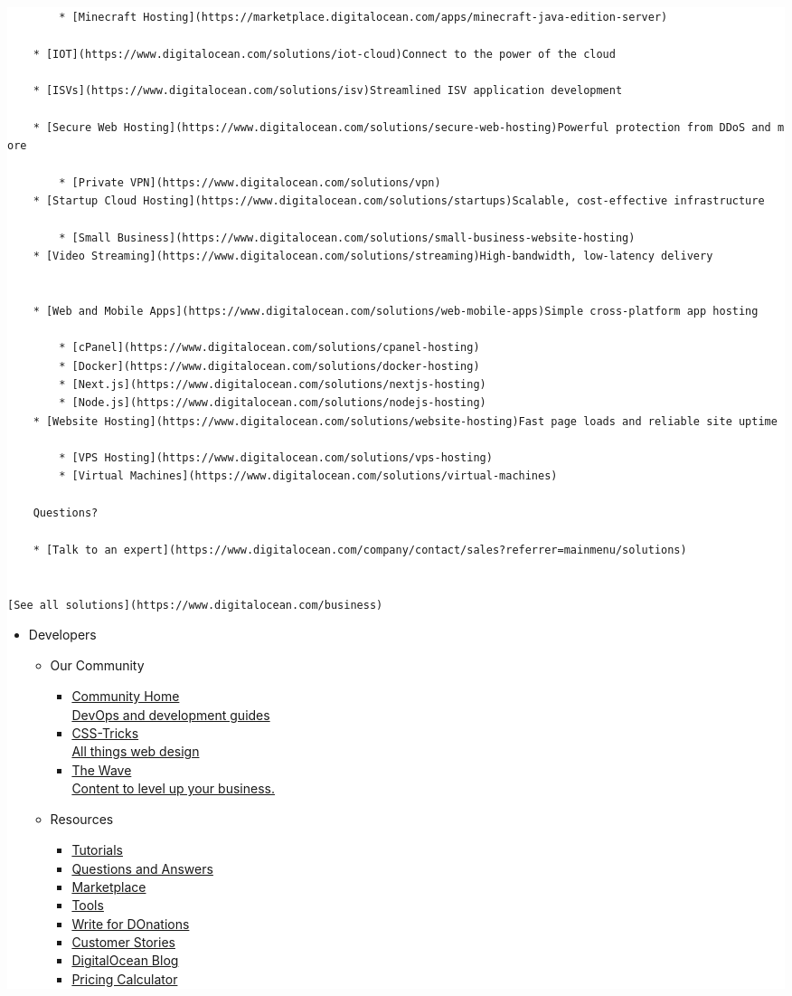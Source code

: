             * [Minecraft Hosting](https://marketplace.digitalocean.com/apps/minecraft-java-edition-server)
        
        * [IOT](https://www.digitalocean.com/solutions/iot-cloud)Connect to the power of the cloud
            
        * [ISVs](https://www.digitalocean.com/solutions/isv)Streamlined ISV application development
            
        * [Secure Web Hosting](https://www.digitalocean.com/solutions/secure-web-hosting)Powerful protection from DDoS and more
            
            * [Private VPN](https://www.digitalocean.com/solutions/vpn)
        * [Startup Cloud Hosting](https://www.digitalocean.com/solutions/startups)Scalable, cost-effective infrastructure
            
            * [Small Business](https://www.digitalocean.com/solutions/small-business-website-hosting)
        * [Video Streaming](https://www.digitalocean.com/solutions/streaming)High-bandwidth, low-latency delivery
            
        
        * [Web and Mobile Apps](https://www.digitalocean.com/solutions/web-mobile-apps)Simple cross-platform app hosting
            
            * [cPanel](https://www.digitalocean.com/solutions/cpanel-hosting)
            * [Docker](https://www.digitalocean.com/solutions/docker-hosting)
            * [Next.js](https://www.digitalocean.com/solutions/nextjs-hosting)
            * [Node.js](https://www.digitalocean.com/solutions/nodejs-hosting)
        * [Website Hosting](https://www.digitalocean.com/solutions/website-hosting)Fast page loads and reliable site uptime
            
            * [VPS Hosting](https://www.digitalocean.com/solutions/vps-hosting)
            * [Virtual Machines](https://www.digitalocean.com/solutions/virtual-machines)
        
        Questions?
        
        * [Talk to an expert](https://www.digitalocean.com/company/contact/sales?referrer=mainmenu/solutions)
        
    
    [See all solutions](https://www.digitalocean.com/business)
    
* Developers
    
    * Our Community
        
        * [Community Home  
            DevOps and development guides](https://www.digitalocean.com/community)
        * [CSS-Tricks  
            All things web design](https://css-tricks.com/)
        * [The Wave  
            Content to level up your business.](https://www.digitalocean.com/resources)
    * Resources
        
        * [Tutorials](https://www.digitalocean.com/community/tutorials)
        * [Questions and Answers](https://www.digitalocean.com/community/questions)
        * [Marketplace](https://marketplace.digitalocean.com/)
        * [Tools](https://www.digitalocean.com/community/tools)
        * [Write for DOnations](https://www.digitalocean.com/community/pages/write-for-digitalocean)
        * [Customer Stories](https://www.digitalocean.com/customers)
        * [DigitalOcean Blog](https://www.digitalocean.com/blog)
        * [Pricing Calculator](https://www.digitalocean.com/pricing/calculator)
        